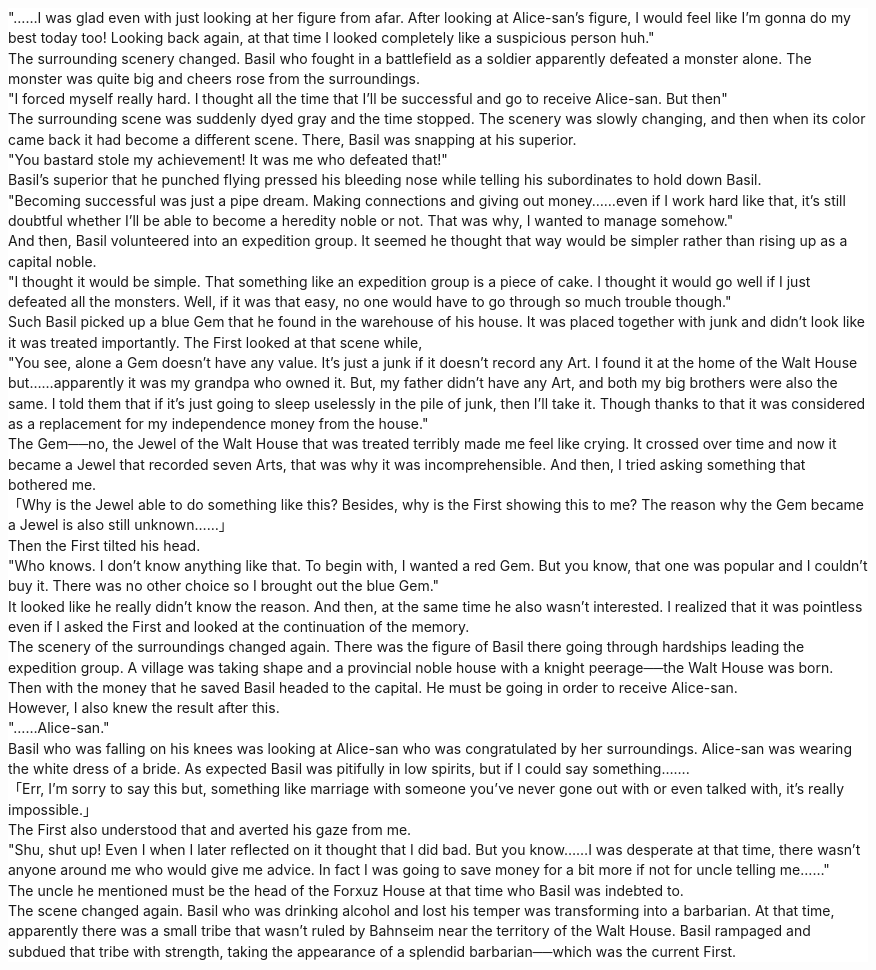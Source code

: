 "……I was glad even with just looking at her figure from afar. After looking at Alice-san’s figure, I would feel like I’m gonna do my best today too! Looking back again, at that time I looked completely like a suspicious person huh."<br/>
The surrounding scenery changed. Basil who fought in a battlefield as a soldier apparently defeated a monster alone. The monster was quite big and cheers rose from the surroundings.<br/>
"I forced myself really hard. I thought all the time that I’ll be successful and go to receive Alice-san. But then"<br/>
The surrounding scene was suddenly dyed gray and the time stopped. The scenery was slowly changing, and then when its color came back it had become a different scene. There, Basil was snapping at his superior.<br/>
"You bastard stole my achievement! It was me who defeated that!"<br/>
Basil’s superior that he punched flying pressed his bleeding nose while telling his subordinates to hold down Basil.<br/>
"Becoming successful was just a pipe dream. Making connections and giving out money……even if I work hard like that, it’s still doubtful whether I’ll be able to become a heredity noble or not. That was why, I wanted to manage somehow."<br/>
And then, Basil volunteered into an expedition group. It seemed he thought that way would be simpler rather than rising up as a capital noble.<br/>
"I thought it would be simple. That something like an expedition group is a piece of cake. I thought it would go well if I just defeated all the monsters. Well, if it was that easy, no one would have to go through so much trouble though."<br/>
Such Basil picked up a blue Gem that he found in the warehouse of his house. It was placed together with junk and didn’t look like it was treated importantly. The First looked at that scene while,<br/>
"You see, alone a Gem doesn’t have any value. It’s just a junk if it doesn’t record any Art. I found it at the home of the Walt House but……apparently it was my grandpa who owned it. But, my father didn’t have any Art, and both my big brothers were also the same. I told them that if it’s just going to sleep uselessly in the pile of junk, then I’ll take it. Though thanks to that it was considered as a replacement for my independence money from the house."<br/>
The Gem──no, the Jewel of the Walt House that was treated terribly made me feel like crying. It crossed over time and now it became a Jewel that recorded seven Arts, that was why it was incomprehensible. And then, I tried asking something that bothered me.<br/>
「Why is the Jewel able to do something like this? Besides, why is the First showing this to me? The reason why the Gem became a Jewel is also still unknown……」<br/>
Then the First tilted his head.<br/>
"Who knows. I don’t know anything like that. To begin with, I wanted a red Gem. But you know, that one was popular and I couldn’t buy it. There was no other choice so I brought out the blue Gem."<br/>
It looked like he really didn’t know the reason. And then, at the same time he also wasn’t interested. I realized that it was pointless even if I asked the First and looked at the continuation of the memory.<br/>
The scenery of the surroundings changed again. There was the figure of Basil there going through hardships leading the expedition group. A village was taking shape and a provincial noble house with a knight peerage──the Walt House was born. Then with the money that he saved Basil headed to the capital. He must be going in order to receive Alice-san.<br/>
However, I also knew the result after this.<br/>
"……Alice-san."<br/>
Basil who was falling on his knees was looking at Alice-san who was congratulated by her surroundings. Alice-san was wearing the white dress of a bride. As expected Basil was pitifully in low spirits, but if I could say something…….<br/>
「Err, I’m sorry to say this but, something like marriage with someone you’ve never gone out with or even talked with, it’s really impossible.」<br/>
The First also understood that and averted his gaze from me.<br/>
"Shu, shut up! Even I when I later reflected on it thought that I did bad. But you know……I was desperate at that time, there wasn’t anyone around me who would give me advice. In fact I was going to save money for a bit more if not for uncle telling me……"<br/>
The uncle he mentioned must be the head of the Forxuz House at that time who Basil was indebted to.<br/>
The scene changed again. Basil who was drinking alcohol and lost his temper was transforming into a barbarian. At that time, apparently there was a small tribe that wasn’t ruled by Bahnseim near the territory of the Walt House. Basil rampaged and subdued that tribe with strength, taking the appearance of a splendid barbarian──which was the current First.<br/>